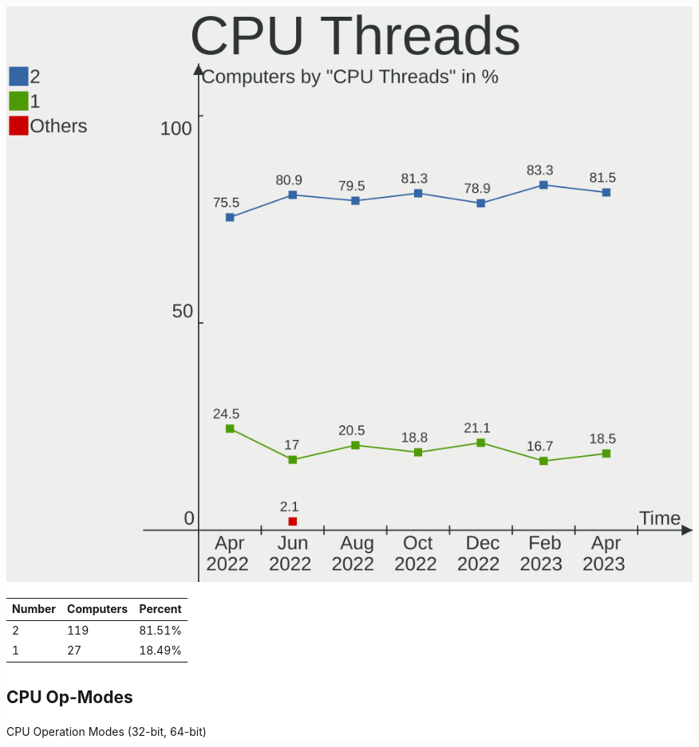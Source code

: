 ![CPU Threads](./All/images/line_chart/cpu_threads.svg)

| Number | Computers | Percent |
|--------|-----------|---------|
| 2      | 119       | 81.51%  |
| 1      | 27        | 18.49%  |

CPU Op-Modes
------------

CPU Operation Modes (32-bit, 64-bit)
